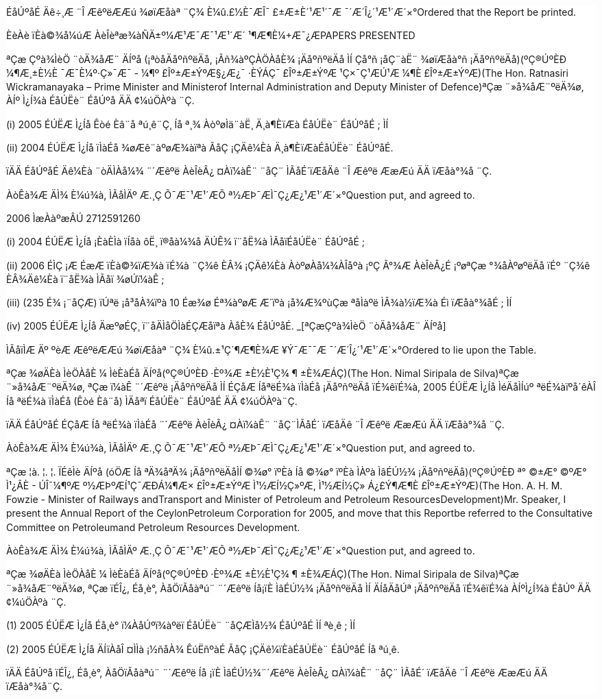 ÉåÚºåÉ Äê÷¸Æ ¨Î ÆêºëÆÆú ¾øïÆåàª ¨Ç¾ È¼û.£½È¯ÆÎ¯ £±Æ±È´¹Æ¹´¯Æ ¯´Æ´Î¿´¹Æ¹´Æ´×°Ordered that the Report be printed.

ÈèÀè ïÈà©¾å¼úÆ ÀèÎèªæ¾àÑÄ±º¼Æ¹Æ¯Æ¯¹Æ¹´Æ´ ¹¶Æ¶È¼+Æ¯¿ÆPAPERS PRESENTED

ªÇæ Çºà¾ÌèÖ ¨òÄ¾åÆ¨ ÄÍºå (¡ªòåÄåºñºëÄå, ¡Ãñ¾àºÇÀÖÀåÈ¾ ¡ÄåºñºëÄå ÌÍ Çå°ñ ¡åÇ¨àË¨ ¾øïÆåà°ñ ¡ÄåºñºëÄå)(ºÇ®ÚºÈÐ ¼¶Æ¸±È½È ¯Æ¯È¼º·Ç»¯Æ¯ - ¼¶º £Îº±Æ±ÝºÆ§¿Æ¿¯ ·ÈÝÁÇ¯ £Îº±Æ±ÝºÆ ¹Ç×¯Ç¹ÆÚ¹Æ ¼¶È £Îº±Æ±ÝºÆ)(The Hon. Ratnasiri Wickramanayaka – Prime Minister and Ministerof Internal Administration and Deputy Minister of Defence)ªÇæ ¨»å¾åÆ¨ºëÄ¾ø, ÀÍº Ì¿Í¾à ÉåÚËè¨ ÉåÚºå ÄÄ ¢¼úÖÀºà ¨Ç.

(i) 2005 ÉÚËÆ Ì¿Íå Êòé Èâ¨å ªú¸ê¨Ç¸ Íå ª¸¾ ÀòºøÌä¨àË¸ Ä¸à¶ÈïÆà ÉåÚËè¨ ÉåÚºåÉ ; ÌÍ

(ii) 2004 ÉÚËÆ Ì¿Íå ïÌàÉå ¾øÆê¨àºøÆ¾àïªà ÃåÇ ¡ÇÄê¼Èà Ä¸à¶ÈïÆàÉåÚËè¨ ÉåÚºåÉ.

ïÄÄ ÉåÚºåÉ Äê¼Èà ¨òÄÌÀå¼¾ ¨´Æêºë ÀèÎèÂ¿ ¤Àï¼àÊ¨ ¨åÇ¨ ÌÃåÉ´ïÆåÄê ¨Î Æêºë ÆæÆú ÄÄ ïÆåà°¾å ¨Ç.

ÀòÊà¾Æ ÄÌ¾ È¼ú¾à, ÌÃåÌÄº Æ.¸Ç Õ¯Æ¯¹Æ¹´ÆÕ ª½ÆÞ¯ÆÌ¯Ç¿Æ¿¹Æ¹´Æ´×°Question put, and agreed to.

2006 ÌæÀàºæÂÚ 2712591260

(i) 2004 ÉÚËÆ Ì¿Íå ¡ÈàÈÌà ïÍåà ôË¸ ï®åà¼¾å ÄÚÊ¾ ï¨åË¾à ÌÃåïÉåÚËè¨ ÉåÚºåÉ ;

(ii) 2006 ÉÌÇ ¡Æ ÉæÆ ïÈà©¾ïÆ¾à ïÉ¾à ¨Ç¾ê ÈÂ¾ ¡ÇÄê¼Èà ÀòºøÀå¼¾ÀÎåºà ¡ºÇ Ã°¾Æ ÀèÎèÂ¿É ¡ºøªÇæ °¾åÀºøºëÄå ïÉº ¨Ç¾ê ÈÂ¾Äê¼Èà ï¨åË¾à ÌÃåï ¾øÚï¼àÊ ;

(iii) (235 É¾ ¡¨åÇÆ) ïÚªë ¡å³åÀ¾ïºà 10 Éæ¾ø Éª¾àºøÆ Æ´ïºà ¡å¾Æ¾ºùÇæ ªåÌàºë ÌÂ¾à½ïÆ¾à Éì ïÆåà°¾åÉ ; ÌÍ

(iv) 2005 ÉÚËÆ Ì¿Íå ÄæºøÉÇ¸ ï¨åÄÌåÖÌàÉÇÆåïªà ÀåÈ¾ ÉåÚºåÉ. _[ªÇæÇºà¾ÌèÖ ¨òÄå¾åÆ¨ ÄÍºå]

ÌÃåïÌÆ Äº ºèÆ ÆêºëÆÆú ¾øïÆåàª ¨Ç¾ È¼û.±¹Ç´¶Æ¶È¾Æ ¥Ý¯Æ¯¯Æ ¯´Æ´Î¿´¹Æ¹´Æ´×°Ordered to lie upon the Table.

ªÇæ ¾øÄÈà ÌèÖÀåÈ ¼ ÌèÈàÉå ÄÍºå(ºÇ®ÚºÈÐ ·Èº¾Æ ±È½È¹Ç¾ ¶ ±È¾ÆÁÇ)(The Hon. Nimal Siripala de Silva)ªÇæ ¨»å¾åÆ¨ºëÄ¾ø, ªÇæ ï¼àÊ ¨´Æêºë ¡ÄåºñºëÄå ÌÍ ÉÇåÆ ÍåªëÉ¾à ïÌàÉå ¡ÄåºñºëÄå ïÉ¾êïÉ¾à, 2005 ÉÚËÆ Ì¿Íå ÌéÄåÌÍúº ªëÉ¾àïºå´êÀÎ Íå ªëÉ¾à ïÌàÉå (Êòé Èâ¨å) ÌÄåªï ÉåÚËè¨ ÉåÚºåÉ ÄÄ ¢¼úÖÀºà¨Ç.

ïÄÄ ÉåÚºåÉ ÉÇåÆ Íå ªëÉ¾à ïÌàÉå ¨´Æêºë ÀèÎèÂ¿ ¤Àï¼àÊ¨ ¨åÇ¨ÌÃåÉ´ ïÆåÄê ¨Î Æêºë ÆæÆú ÄÄ ïÆåà°¾å ¨Ç.

ÀòÊà¾Æ ÄÌ¾ È¼ú¾à, ÌÃåÌÄº Æ.¸Ç Õ¯Æ¯¹Æ¹´ÆÕ ª½ÆÞ¯ÆÌ¯Ç¿Æ¿¹Æ¹´Æ´×°Question put, and agreed to.

ªÇæ ¦à. ¦. ¦. ÏÉêÌè ÄÍºå (óÖÆ Íå ªÄ¾åªÄ¾ ¡ÄåºñºëÄåÌÍ ©¾ø° ïºÈà Íå ©¾ø° ïºÈà ÌÀºà ÌâÉÚ½¾ ¡ÄåºñºëÄå)(ºÇ®ÚºÈÐ ª° ©±Æ° ©ºÆ° Ì¹¿ÃÈ - ÚÎ¯¼¶ºÆ º½ÆÞºÆÍ¹Ç¯ÆÐÁ¼¶Æ× £Îº±Æ±ÝºÆ Ì¹½ÆÍ½Ç»ºÆ, Ì¹½ÆÍ½Ç» Á¿£Ý¶Æ¶È £Îº±Æ±ÝºÆ)(The Hon. A. H. M. Fowzie - Minister of Railways andTransport and Minister of Petroleum and Petroleum ResourcesDevelopment)Mr. Speaker, I present the Annual Report of the CeylonPetroleum Corporation for 2005, and move that this Reportbe referred to the Consultative Committee on Petroleumand Petroleum Resources Development.

ÀòÊà¾Æ ÄÌ¾ È¼ú¾à, ÌÃåÌÄº Æ.¸Ç Õ¯Æ¯¹Æ¹´ÆÕ ª½ÆÞ¯ÆÌ¯Ç¿Æ¿¹Æ¹´Æ´×°Question put, and agreed to.

ªÇæ ¾øÄÈà ÌèÖÀåÈ ¼ ÌèÈàÉå ÄÍºå(ºÇ®ÚºÈÐ ·Èº¾Æ ±È½È¹Ç¾ ¶ ±È¾ÆÁÇ)(The Hon. Nimal Siripala de Silva)ªÇæ ¨»å¾åÆ¨ºëÄ¾ø, ªÇæ ïÉÎ¿, Éå¸è°, ÀåÖïÃåàªú¨ ¨´Æêºë Íå¡ïÈ ÌâÉÚ½¾ ¡ÄåºñºëÄå ÌÍ ÄÍåÄåÚª ¡ÄåºñºëÄå ïÉ¾êïÉ¾à ÀÍºÌ¿Í¾à ÉåÚº ÄÄ ¢¼úÖÀºà ¨Ç.

(1) 2005 ÉÚËÆ Ì¿Íå Éå¸è° ï¼ÀåÚºï¾àºëï ÉåÚËè¨ ¨åÇÆÌå½¾ ÉåÚºåÉ ÌÍ ªè¸ê ; ÌÍ

(2) 2005 ÉÚËÆ Ì¿Íå ÄÍïÀåÎ ¤ÌÌà ¡½ñåÀ¾ ÊúËñºàÉ ÃåÇ ¡ÇÄê¼ïÈàÉåÚËè¨ ÉåÚºåÉ Íå ªú¸ê.

ïÄÄ ÉåÚºå ïÉÎ¿, Éå¸è°, ÀåÖïÃåàªú¨ ¨´Æêºë Íå ¡ïÈ ÌâÉÚ½¾¨´Æêºë ÀèÎèÂ¿ ¤Àï¼àÊ¨ ¨åÇ¨ ÌÃåÉ´ ïÆåÄê ¨Î Æêºë ÆæÆú ÄÄ ïÆåà°¾å¨Ç.
